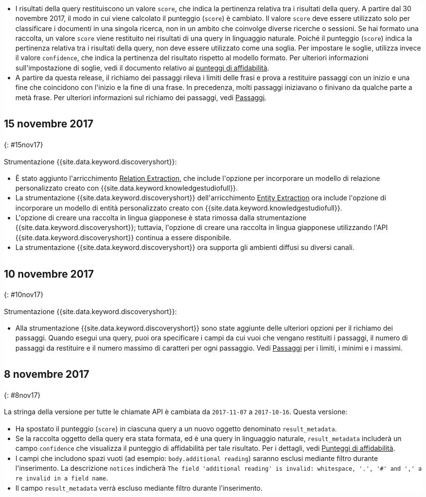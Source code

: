 - I risultati della query restituiscono un valore `score`, che indica la pertinenza relativa tra i risultati della query. A partire dal 30 novembre 2017, il modo in cui viene calcolato il punteggio (`score`) è cambiato. Il valore `score` deve essere utilizzato solo per classificare i documenti in una singola ricerca, non in un ambito che coinvolge diverse ricerche o sessioni. Se hai formato una raccolta, un valore `score` viene restituito nei risultati di una query in linguaggio naturale. Poiché il punteggio (`score`) indica la pertinenza relativa tra i risultati della query, non deve essere utilizzato come una soglia. Per impostare le soglie, utilizza invece il valore `confidence`, che indica la pertinenza del risultato rispetto al modello formato. Per ulteriori informazioni sull'impostazione di soglie, vedi il documento relativo ai [punteggi di affidabilità](/docs/services/discovery?topic=discovery-improving-result-relevance-with-the-tooling#confidence).
- A partire da questa release, il richiamo dei passaggi rileva i limiti delle frasi e prova a restituire passaggi con un inizio e una fine che coincidono con l'inizio e la fine di una frase. In precedenza, molti passaggi iniziavano o finivano da qualche parte a metà frase. Per ulteriori informazioni sul richiamo dei passaggi, vedi [Passaggi](/docs/services/discovery?topic=discovery-query-parameters#passages).

## 15 novembre 2017
{: #15nov17}

Strumentazione {{site.data.keyword.discoveryshort}}:

- È stato aggiunto l'arricchimento [Relation Extraction](/docs/services/discovery?topic=discovery-configservice#relation-extraction), che include l'opzione per incorporare un modello di relazione personalizzato creato con {{site.data.keyword.knowledgestudiofull}}.
- La strumentazione {{site.data.keyword.discoveryshort}} dell'arricchimento [Entity Extraction](/docs/services/discovery?topic=discovery-configservice#entity-extraction) ora include l'opzione di incorporare un modello di entità personalizzato creato con {{site.data.keyword.knowledgestudiofull}}.
- L'opzione di creare una raccolta in lingua giapponese è stata rimossa dalla strumentazione {{site.data.keyword.discoveryshort}}; tuttavia, l'opzione di creare una raccolta in lingua giapponese utilizzando l'API {{site.data.keyword.discoveryshort}} continua a essere disponibile.
- La strumentazione {{site.data.keyword.discoveryshort}} ora supporta gli ambienti diffusi su diversi canali.

## 10 novembre 2017
{: #10nov17}

Strumentazione {{site.data.keyword.discoveryshort}}:

- Alla strumentazione {{site.data.keyword.discoveryshort}} sono state aggiunte delle ulteriori opzioni per il richiamo dei passaggi. Quando esegui una query, puoi ora specificare i campi da cui vuoi che vengano restituiti i passaggi, il numero di passaggi da restituire e il numero massimo di caratteri per ogni passaggio. Vedi [Passaggi](/docs/services/discovery?topic=discovery-query-parameters#passages) per i limiti, i minimi e i massimi.

## 8 novembre 2017
{: #8nov17}

La stringa della versione per tutte le chiamate API è cambiata da `2017-11-07` a `2017-10-16`. Questa versione:
- Ha spostato il punteggio (`score`) in ciascuna query a un nuovo oggetto denominato `result_metadata`.
- Se la raccolta oggetto della query era stata formata, ed è una query in linguaggio naturale, `result_metadata` includerà un campo `confidence` che visualizza il punteggio di affidabilità per tale risultato. Per i dettagli, vedi [Punteggi di affidabilità](/docs/services/discovery?topic=discovery-improving-result-relevance-with-the-tooling#confidence).
- I campi che includono spazi vuoti (ad esempio: `body.additional reading`) saranno esclusi mediante filtro durante l'inserimento. La descrizione `notices` indicherà `The field 'additional reading' is invalid: whitespace, '.', '#' and ',' are invalid in a field name`.
- Il campo `result_metadata` verrà escluso mediante filtro durante l'inserimento.
